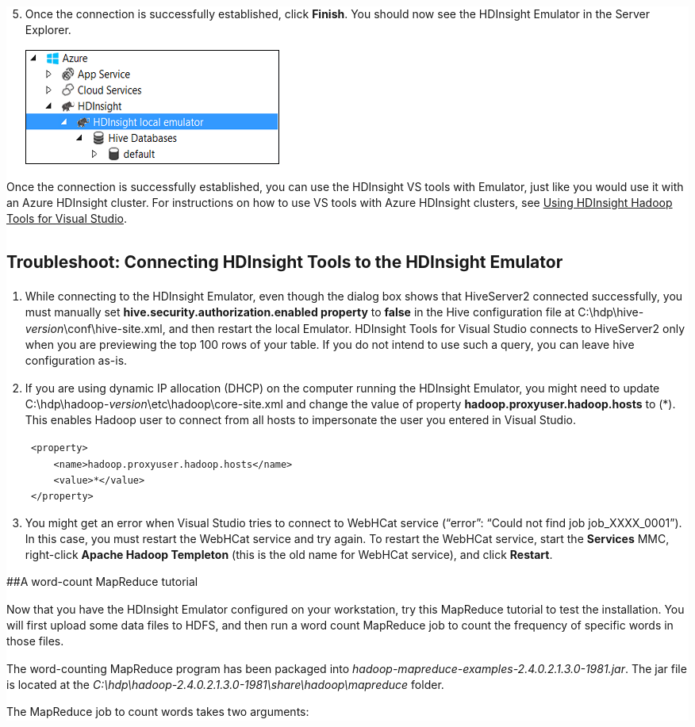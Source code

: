 5. Once the connection is successfully established, click **Finish**. You should now see the HDInsight Emulator in the Server Explorer.

	![Server Explorer showing HDInsight local emulator - a Hadoop sanbox - connected.](./media/hdinsight-hadoop-emulator-get-started/hdi.emulator.vs.connected.png)

Once the connection is successfully established, you can use the HDInsight VS tools with Emulator, just like you would use it with an Azure HDInsight cluster. For instructions on how to use VS tools with Azure HDInsight clusters, see [Using HDInsight Hadoop Tools for Visual Studio](../HDInsight/hdinsight-hadoop-visual-studio-tools-get-started.md).

## Troubleshoot: Connecting HDInsight Tools to the HDInsight Emulator

1. While connecting to the HDInsight Emulator, even though the dialog box shows that HiveServer2 connected successfully, you must manually set **hive.security.authorization.enabled property** to **false** in the Hive configuration file at C:\hdp\hive-*version*\conf\hive-site.xml, and then restart the local Emulator. HDInsight Tools for Visual Studio connects to HiveServer2 only when you are previewing the top 100 rows of your table. If you do not intend to use such a query, you can leave hive configuration as-is.

2. If you are using dynamic IP allocation (DHCP) on the computer running the HDInsight Emulator, you might need to update C:\hdp\hadoop-*version*\etc\hadoop\core-site.xml and change the value of property **hadoop.proxyuser.hadoop.hosts** to (*). This enables Hadoop user to connect from all hosts to impersonate the user you entered in Visual Studio.

		<property>
			<name>hadoop.proxyuser.hadoop.hosts</name>
			<value>*</value>
		</property>

3. You might get an error when Visual Studio tries to connect to WebHCat service (“error”: “Could not find job job_XXXX_0001”). In this case, you must restart the WebHCat service and try again. To restart the WebHCat service, start the **Services** MMC, right-click **Apache Hadoop Templeton** (this is the old name for WebHCat service), and click **Restart**.

##<a name="runwordcount"></a>A word-count MapReduce tutorial

Now that you have the HDInsight Emulator configured on your workstation, try this MapReduce tutorial to test the installation. You will first upload some data files to HDFS, and then run a word count MapReduce job to count the frequency of specific words in those files.

The word-counting MapReduce program has been packaged into *hadoop-mapreduce-examples-2.4.0.2.1.3.0-1981.jar*. The jar file is located at the *C:\hdp\hadoop-2.4.0.2.1.3.0-1981\share\hadoop\mapreduce* folder.

The MapReduce job to count words takes two arguments:
